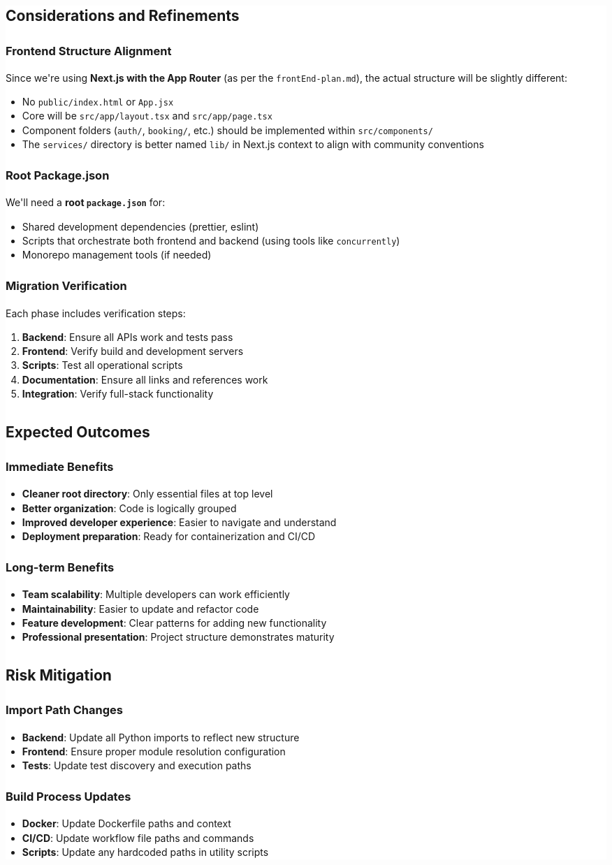 ## Considerations and Refinements

### Frontend Structure Alignment
Since we're using **Next.js with the App Router** (as per the `frontEnd-plan.md`), the actual structure will be slightly different:
- No `public/index.html` or `App.jsx`
- Core will be `src/app/layout.tsx` and `src/app/page.tsx`
- Component folders (`auth/`, `booking/`, etc.) should be implemented within `src/components/`
- The `services/` directory is better named `lib/` in Next.js context to align with community conventions

### Root Package.json
We'll need a **root `package.json`** for:
- Shared development dependencies (prettier, eslint)
- Scripts that orchestrate both frontend and backend (using tools like `concurrently`)
- Monorepo management tools (if needed)

### Migration Verification
Each phase includes verification steps:
1. **Backend**: Ensure all APIs work and tests pass
2. **Frontend**: Verify build and development servers
3. **Scripts**: Test all operational scripts
4. **Documentation**: Ensure all links and references work
5. **Integration**: Verify full-stack functionality

## Expected Outcomes

### Immediate Benefits
- **Cleaner root directory**: Only essential files at top level
- **Better organization**: Code is logically grouped
- **Improved developer experience**: Easier to navigate and understand
- **Deployment preparation**: Ready for containerization and CI/CD

### Long-term Benefits
- **Team scalability**: Multiple developers can work efficiently
- **Maintainability**: Easier to update and refactor code
- **Feature development**: Clear patterns for adding new functionality
- **Professional presentation**: Project structure demonstrates maturity

## Risk Mitigation

### Import Path Changes
- **Backend**: Update all Python imports to reflect new structure
- **Frontend**: Ensure proper module resolution configuration
- **Tests**: Update test discovery and execution paths

### Build Process Updates
- **Docker**: Update Dockerfile paths and context
- **CI/CD**: Update workflow file paths and commands
- **Scripts**: Update any hardcoded paths in utility scripts
